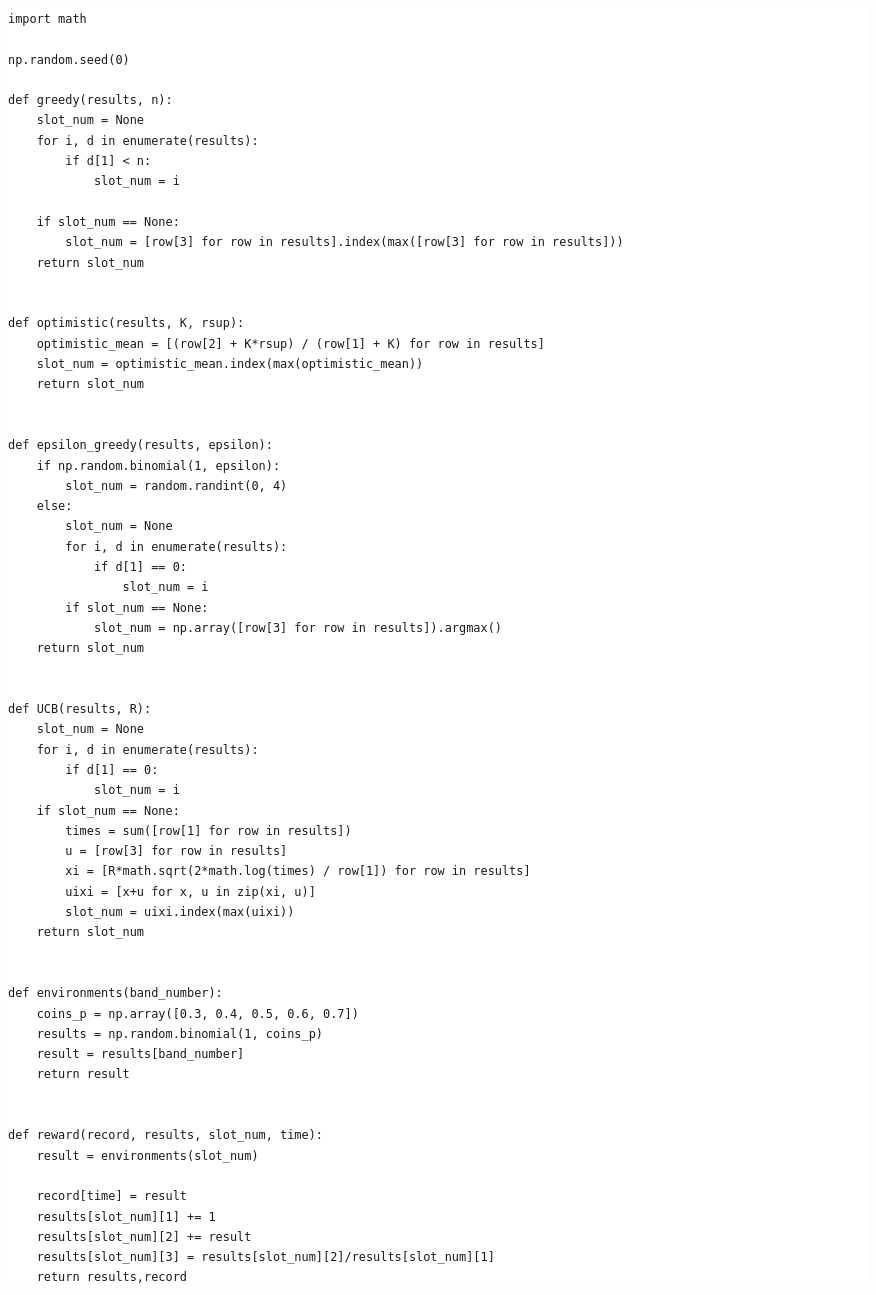 ```
import math

np.random.seed(0)

def greedy(results, n):
    slot_num = None
    for i, d in enumerate(results):
        if d[1] < n:
            slot_num = i

    if slot_num == None:
        slot_num = [row[3] for row in results].index(max([row[3] for row in results]))
    return slot_num


def optimistic(results, K, rsup):
    optimistic_mean = [(row[2] + K*rsup) / (row[1] + K) for row in results]
    slot_num = optimistic_mean.index(max(optimistic_mean))
    return slot_num


def epsilon_greedy(results, epsilon):
    if np.random.binomial(1, epsilon):
        slot_num = random.randint(0, 4)
    else:
        slot_num = None
        for i, d in enumerate(results):
            if d[1] == 0:
                slot_num = i
        if slot_num == None:
            slot_num = np.array([row[3] for row in results]).argmax()           
    return slot_num


def UCB(results, R):
    slot_num = None
    for i, d in enumerate(results):
        if d[1] == 0:
            slot_num = i
    if slot_num == None:
        times = sum([row[1] for row in results])
        u = [row[3] for row in results]
        xi = [R*math.sqrt(2*math.log(times) / row[1]) for row in results]
        uixi = [x+u for x, u in zip(xi, u)]
        slot_num = uixi.index(max(uixi))
    return slot_num


def environments(band_number):
    coins_p = np.array([0.3, 0.4, 0.5, 0.6, 0.7])
    results = np.random.binomial(1, coins_p)
    result = results[band_number]
    return result


def reward(record, results, slot_num, time):
    result = environments(slot_num)
    
    record[time] = result
    results[slot_num][1] += 1
    results[slot_num][2] += result
    results[slot_num][3] = results[slot_num][2]/results[slot_num][1]
    return results,record
```